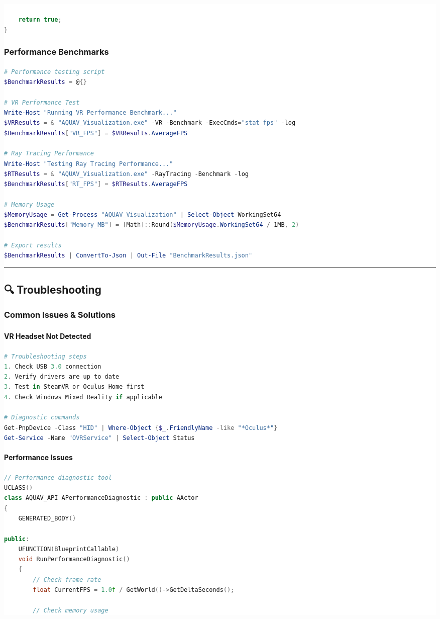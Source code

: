 ```cpp
    
    return true;
}
```

### **Performance Benchmarks**

```powershell
# Performance testing script
$BenchmarkResults = @{}

# VR Performance Test
Write-Host "Running VR Performance Benchmark..."
$VRResults = & "AQUAV_Visualization.exe" -VR -Benchmark -ExecCmds="stat fps" -log
$BenchmarkResults["VR_FPS"] = $VRResults.AverageFPS

# Ray Tracing Performance
Write-Host "Testing Ray Tracing Performance..."
$RTResults = & "AQUAV_Visualization.exe" -RayTracing -Benchmark -log
$BenchmarkResults["RT_FPS"] = $RTResults.AverageFPS

# Memory Usage
$MemoryUsage = Get-Process "AQUAV_Visualization" | Select-Object WorkingSet64
$BenchmarkResults["Memory_MB"] = [Math]::Round($MemoryUsage.WorkingSet64 / 1MB, 2)

# Export results
$BenchmarkResults | ConvertTo-Json | Out-File "BenchmarkResults.json"
```

---

## 🔍 Troubleshooting

### **Common Issues & Solutions**

#### **VR Headset Not Detected**
```powershell
# Troubleshooting steps
1. Check USB 3.0 connection
2. Verify drivers are up to date
3. Test in SteamVR or Oculus Home first
4. Check Windows Mixed Reality if applicable

# Diagnostic commands
Get-PnpDevice -Class "HID" | Where-Object {$_.FriendlyName -like "*Oculus*"}
Get-Service -Name "OVRService" | Select-Object Status
```

#### **Performance Issues**
```cpp
// Performance diagnostic tool
UCLASS()
class AQUAV_API APerformanceDiagnostic : public AActor
{
    GENERATED_BODY()
    
public:
    UFUNCTION(BlueprintCallable)
    void RunPerformanceDiagnostic()
    {
        // Check frame rate
        float CurrentFPS = 1.0f / GetWorld()->GetDeltaSeconds();
        
        // Check memory usage
```
